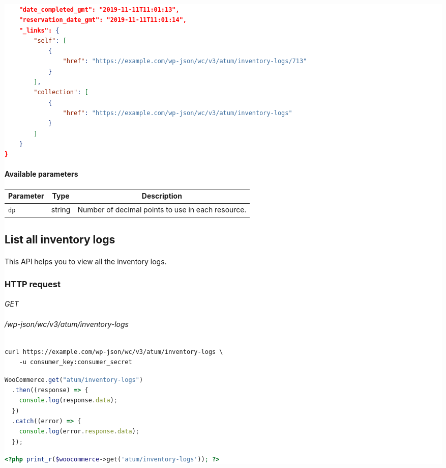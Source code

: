 ```json
    "date_completed_gmt": "2019-11-11T11:01:13",
    "reservation_date_gmt": "2019-11-11T11:01:14",
    "_links": {
        "self": [
            {
                "href": "https://example.com/wp-json/wc/v3/atum/inventory-logs/713"
            }
        ],
        "collection": [
            {
                "href": "https://example.com/wp-json/wc/v3/atum/inventory-logs"
            }
        ]
    }
}
```

#### Available parameters ####

| Parameter | Type   | Description                                       |
|-----------|--------|---------------------------------------------------|
| `dp`      | string | Number of decimal points to use in each resource. |

## List all inventory logs ##

This API helps you to view all the inventory logs.

### HTTP request ###

<div class="api-endpoint">
	<div class="endpoint-data">
		<i class="label label-get">GET</i>
		<h6>/wp-json/wc/v3/atum/inventory-logs</h6>
	</div>
</div>

```shell
curl https://example.com/wp-json/wc/v3/atum/inventory-logs \
	-u consumer_key:consumer_secret
```

```javascript
WooCommerce.get("atum/inventory-logs")
  .then((response) => {
    console.log(response.data);
  })
  .catch((error) => {
    console.log(error.response.data);
  });
```

```php
<?php print_r($woocommerce->get('atum/inventory-logs')); ?>
```
